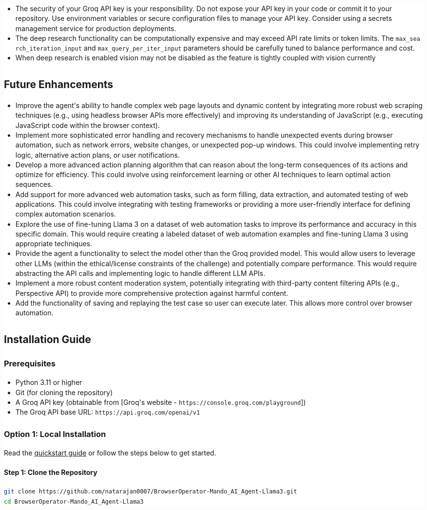 *   The security of your Groq API key is your responsibility. Do not expose your API key in your code or commit it to your repository. Use environment variables or secure configuration files to manage your API key. Consider using a secrets management service for production deployments.
*   The deep research functionality can be computationally expensive and may exceed API rate limits or token limits. The `max_search_iteration_input` and `max_query_per_iter_input` parameters should be carefully tuned to balance performance and cost.
*   When deep research is enabled vision may not be disabled as the feature is tightly coupled with vision currently

## Future Enhancements

*   Improve the agent's ability to handle complex web page layouts and dynamic content by integrating more robust web scraping techniques (e.g., using headless browser APIs more effectively) and improving its understanding of JavaScript (e.g., executing JavaScript code within the browser context).
*   Implement more sophisticated error handling and recovery mechanisms to handle unexpected events during browser automation, such as network errors, website changes, or unexpected pop-up windows. This could involve implementing retry logic, alternative action plans, or user notifications.
*   Develop a more advanced action planning algorithm that can reason about the long-term consequences of its actions and optimize for efficiency. This could involve using reinforcement learning or other AI techniques to learn optimal action sequences.
*   Add support for more advanced web automation tasks, such as form filling, data extraction, and automated testing of web applications. This could involve integrating with testing frameworks or providing a more user-friendly interface for defining complex automation scenarios.
*   Explore the use of fine-tuning Llama 3 on a dataset of web automation tasks to improve its performance and accuracy in this specific domain. This would require creating a labeled dataset of web automation examples and fine-tuning Llama 3 using appropriate techniques.
*   Provide the agent a functionality to select the model other than the Groq provided model. This would allow users to leverage other LLMs (within the ethical/license constraints of the challenge) and potentially compare performance. This would require abstracting the API calls and implementing logic to handle different LLM APIs.
*   Implement a more robust content moderation system, potentially integrating with third-party content filtering APIs (e.g., Perspective API) to provide more comprehensive protection against harmful content.
*   Add the functionality of saving and replaying the test case so user can execute later. This allows more control over browser automation.

## Installation Guide

### Prerequisites

*   Python 3.11 or higher
*   Git (for cloning the repository)
*   A Groq API key (obtainable from [Groq's website - `https://console.groq.com/playground`])
*   The Groq API base URL: `https://api.groq.com/openai/v1`

### Option 1: Local Installation

Read the [quickstart guide](https://docs.browser-use.com/quickstart#prepare-the-environment) or follow the steps below to get started.

#### Step 1: Clone the Repository
```bash
git clone https://github.com/natarajan0007/BrowserOperator-Mando_AI_Agent-Llama3.git
cd BrowserOperator-Mando_AI_Agent-Llama3
```

